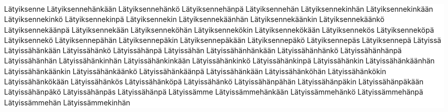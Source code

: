 Lätyiksenne
Lätyiksennehänkään
Lätyiksennehänkö
Lätyiksennehänpä
Lätyiksennehän
Lätyiksennekinhän
Lätyiksennekinkään
Lätyiksennekinkö
Lätyiksennekinpä
Lätyiksennekin
Lätyiksennekäänhän
Lätyiksennekäänkin
Lätyiksennekäänkö
Lätyiksennekäänpä
Lätyiksennekään
Lätyiksenneköhän
Lätyiksennekökin
Lätyiksennekökään
Lätyiksennekös
Lätyiksenneköpä
Lätyiksennekö
Lätyiksennepähän
Lätyiksennepäkin
Lätyiksennepäkään
Lätyiksennepäkö
Lätyiksennepäs
Lätyiksennepä
Lätyissä
Lätyissähänkään
Lätyissähänkö
Lätyissähänpä
Lätyissähän
Lätyissähänhänkään
Lätyissähänhänkö
Lätyissähänhänpä
Lätyissähänhän
Lätyissähänkinhän
Lätyissähänkinkään
Lätyissähänkinkö
Lätyissähänkinpä
Lätyissähänkin
Lätyissähänkäänhän
Lätyissähänkäänkin
Lätyissähänkäänkö
Lätyissähänkäänpä
Lätyissähänkään
Lätyissähänköhän
Lätyissähänkökin
Lätyissähänkökään
Lätyissähänkös
Lätyissähänköpä
Lätyissähänkö
Lätyissähänpähän
Lätyissähänpäkin
Lätyissähänpäkään
Lätyissähänpäkö
Lätyissähänpäs
Lätyissähänpä
Lätyissämme
Lätyissämmehänkään
Lätyissämmehänkö
Lätyissämmehänpä
Lätyissämmehän
Lätyissämmekinhän
